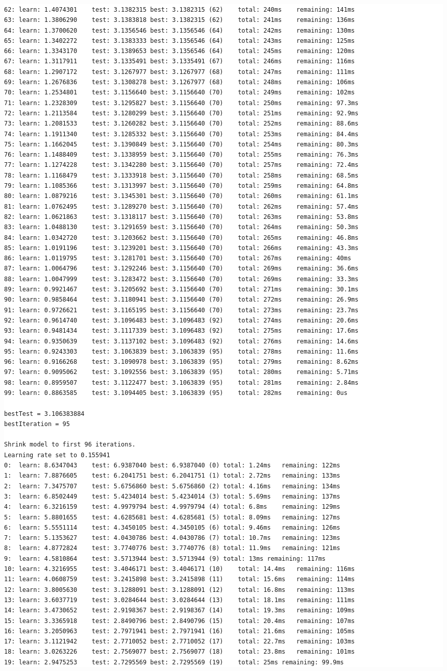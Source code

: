     62:	learn: 1.4074301	test: 3.1382315	best: 3.1382315 (62)	total: 240ms	remaining: 141ms
    63:	learn: 1.3806290	test: 3.1383818	best: 3.1382315 (62)	total: 241ms	remaining: 136ms
    64:	learn: 1.3700620	test: 3.1356546	best: 3.1356546 (64)	total: 242ms	remaining: 130ms
    65:	learn: 1.3402272	test: 3.1383333	best: 3.1356546 (64)	total: 243ms	remaining: 125ms
    66:	learn: 1.3343170	test: 3.1389653	best: 3.1356546 (64)	total: 245ms	remaining: 120ms
    67:	learn: 1.3117911	test: 3.1335491	best: 3.1335491 (67)	total: 246ms	remaining: 116ms
    68:	learn: 1.2907172	test: 3.1267977	best: 3.1267977 (68)	total: 247ms	remaining: 111ms
    69:	learn: 1.2676836	test: 3.1308278	best: 3.1267977 (68)	total: 248ms	remaining: 106ms
    70:	learn: 1.2534801	test: 3.1156640	best: 3.1156640 (70)	total: 249ms	remaining: 102ms
    71:	learn: 1.2328309	test: 3.1295827	best: 3.1156640 (70)	total: 250ms	remaining: 97.3ms
    72:	learn: 1.2113584	test: 3.1280299	best: 3.1156640 (70)	total: 251ms	remaining: 92.9ms
    73:	learn: 1.2081533	test: 3.1260282	best: 3.1156640 (70)	total: 252ms	remaining: 88.6ms
    74:	learn: 1.1911340	test: 3.1285332	best: 3.1156640 (70)	total: 253ms	remaining: 84.4ms
    75:	learn: 1.1662045	test: 3.1390849	best: 3.1156640 (70)	total: 254ms	remaining: 80.3ms
    76:	learn: 1.1488409	test: 3.1338959	best: 3.1156640 (70)	total: 255ms	remaining: 76.3ms
    77:	learn: 1.1274228	test: 3.1342280	best: 3.1156640 (70)	total: 257ms	remaining: 72.4ms
    78:	learn: 1.1168479	test: 3.1333918	best: 3.1156640 (70)	total: 258ms	remaining: 68.5ms
    79:	learn: 1.1085366	test: 3.1313997	best: 3.1156640 (70)	total: 259ms	remaining: 64.8ms
    80:	learn: 1.0879216	test: 3.1345301	best: 3.1156640 (70)	total: 260ms	remaining: 61.1ms
    81:	learn: 1.0762495	test: 3.1289270	best: 3.1156640 (70)	total: 262ms	remaining: 57.4ms
    82:	learn: 1.0621863	test: 3.1318117	best: 3.1156640 (70)	total: 263ms	remaining: 53.8ms
    83:	learn: 1.0488130	test: 3.1291659	best: 3.1156640 (70)	total: 264ms	remaining: 50.3ms
    84:	learn: 1.0342720	test: 3.1203662	best: 3.1156640 (70)	total: 265ms	remaining: 46.8ms
    85:	learn: 1.0191196	test: 3.1239201	best: 3.1156640 (70)	total: 266ms	remaining: 43.3ms
    86:	learn: 1.0119795	test: 3.1281701	best: 3.1156640 (70)	total: 267ms	remaining: 40ms
    87:	learn: 1.0064796	test: 3.1292246	best: 3.1156640 (70)	total: 269ms	remaining: 36.6ms
    88:	learn: 1.0047999	test: 3.1283472	best: 3.1156640 (70)	total: 269ms	remaining: 33.3ms
    89:	learn: 0.9921467	test: 3.1205692	best: 3.1156640 (70)	total: 271ms	remaining: 30.1ms
    90:	learn: 0.9858464	test: 3.1180941	best: 3.1156640 (70)	total: 272ms	remaining: 26.9ms
    91:	learn: 0.9726621	test: 3.1165195	best: 3.1156640 (70)	total: 273ms	remaining: 23.7ms
    92:	learn: 0.9614740	test: 3.1096483	best: 3.1096483 (92)	total: 274ms	remaining: 20.6ms
    93:	learn: 0.9481434	test: 3.1117339	best: 3.1096483 (92)	total: 275ms	remaining: 17.6ms
    94:	learn: 0.9350639	test: 3.1137102	best: 3.1096483 (92)	total: 276ms	remaining: 14.6ms
    95:	learn: 0.9243303	test: 3.1063839	best: 3.1063839 (95)	total: 278ms	remaining: 11.6ms
    96:	learn: 0.9166268	test: 3.1090978	best: 3.1063839 (95)	total: 279ms	remaining: 8.62ms
    97:	learn: 0.9095062	test: 3.1092556	best: 3.1063839 (95)	total: 280ms	remaining: 5.71ms
    98:	learn: 0.8959507	test: 3.1122477	best: 3.1063839 (95)	total: 281ms	remaining: 2.84ms
    99:	learn: 0.8863585	test: 3.1094405	best: 3.1063839 (95)	total: 282ms	remaining: 0us
    
    bestTest = 3.106383884
    bestIteration = 95
    
    Shrink model to first 96 iterations.
    Learning rate set to 0.155941
    0:	learn: 8.6347043	test: 6.9387040	best: 6.9387040 (0)	total: 1.24ms	remaining: 122ms
    1:	learn: 7.8876605	test: 6.2041751	best: 6.2041751 (1)	total: 2.72ms	remaining: 133ms
    2:	learn: 7.3475707	test: 5.6756860	best: 5.6756860 (2)	total: 4.16ms	remaining: 134ms
    3:	learn: 6.8502449	test: 5.4234014	best: 5.4234014 (3)	total: 5.69ms	remaining: 137ms
    4:	learn: 6.3216159	test: 4.9979794	best: 4.9979794 (4)	total: 6.8ms	remaining: 129ms
    5:	learn: 5.8801655	test: 4.6285681	best: 4.6285681 (5)	total: 8.09ms	remaining: 127ms
    6:	learn: 5.5551114	test: 4.3450105	best: 4.3450105 (6)	total: 9.46ms	remaining: 126ms
    7:	learn: 5.1353627	test: 4.0430786	best: 4.0430786 (7)	total: 10.7ms	remaining: 123ms
    8:	learn: 4.8772824	test: 3.7740776	best: 3.7740776 (8)	total: 11.9ms	remaining: 121ms
    9:	learn: 4.5810864	test: 3.5713944	best: 3.5713944 (9)	total: 13ms	remaining: 117ms
    10:	learn: 4.3216955	test: 3.4046171	best: 3.4046171 (10)	total: 14.4ms	remaining: 116ms
    11:	learn: 4.0608759	test: 3.2415898	best: 3.2415898 (11)	total: 15.6ms	remaining: 114ms
    12:	learn: 3.8005630	test: 3.1288091	best: 3.1288091 (12)	total: 16.8ms	remaining: 113ms
    13:	learn: 3.6037719	test: 3.0284644	best: 3.0284644 (13)	total: 18.1ms	remaining: 111ms
    14:	learn: 3.4730652	test: 2.9198367	best: 2.9198367 (14)	total: 19.3ms	remaining: 109ms
    15:	learn: 3.3365918	test: 2.8490796	best: 2.8490796 (15)	total: 20.4ms	remaining: 107ms
    16:	learn: 3.2050963	test: 2.7971941	best: 2.7971941 (16)	total: 21.6ms	remaining: 105ms
    17:	learn: 3.1121942	test: 2.7710052	best: 2.7710052 (17)	total: 22.7ms	remaining: 103ms
    18:	learn: 3.0263226	test: 2.7569077	best: 2.7569077 (18)	total: 23.8ms	remaining: 101ms
    19:	learn: 2.9475253	test: 2.7295569	best: 2.7295569 (19)	total: 25ms	remaining: 99.9ms